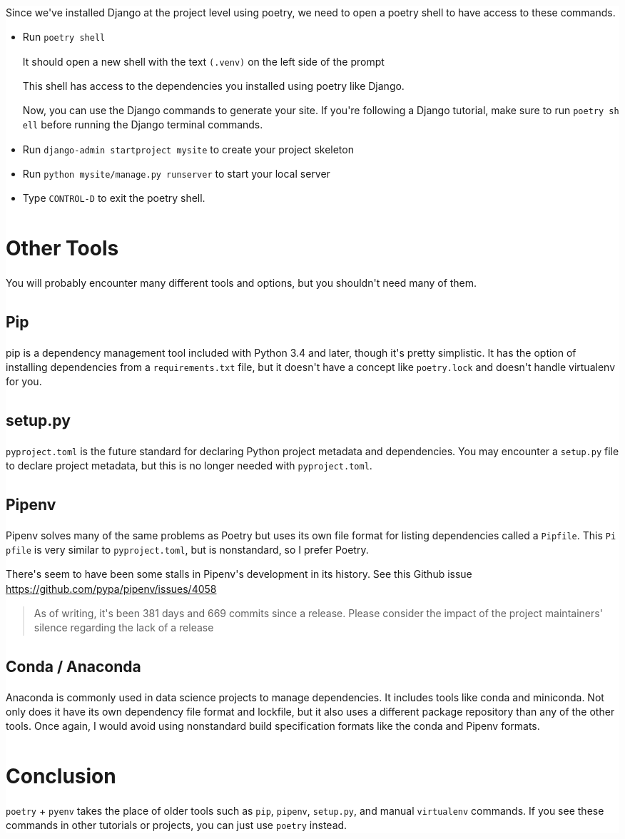Since we've installed Django at the project level using poetry, we need to open a poetry shell to have access to these commands.

- Run `poetry shell`

  It should open a new shell with the text `(.venv)` on the left side of the prompt

  This shell has access to the dependencies you installed using poetry like Django.

  Now, you can use the Django commands to generate your site. If you're following a Django tutorial, make sure to run `poetry shell` before running the Django terminal commands.

- Run `django-admin startproject mysite` to create your project skeleton
- Run `python mysite/manage.py runserver` to start your local server
- Type `CONTROL-D` to exit the poetry shell.

# Other Tools
You will probably encounter many different tools and options, but you shouldn't need many of them.

## Pip
pip is a dependency management tool included with Python 3.4 and later, though it's pretty simplistic. It has the option of installing dependencies from a `requirements.txt` file, but it doesn't have a concept like `poetry.lock` and doesn't handle virtualenv for you.

## setup.py
`pyproject.toml` is the future standard for declaring Python project metadata and dependencies. You may encounter a `setup.py` file to declare project metadata, but this is no longer needed with `pyproject.toml`.

## Pipenv
Pipenv solves many of the same problems as Poetry but uses its own file format for listing dependencies called a `Pipfile`. This `Pipfile` is very similar to `pyproject.toml`, but is nonstandard, so I prefer Poetry. 

There's seem to have been some stalls in Pipenv's development in its history.  See this Github issue https://github.com/pypa/pipenv/issues/4058

> As of writing, it's been 381 days and 669 commits since a release. Please consider the impact of the project maintainers' silence regarding the lack of a release 

## Conda / Anaconda 
Anaconda is commonly used in data science projects to manage dependencies. It includes tools like conda and miniconda. Not only does it have its own dependency file format and lockfile, but it also uses a different package repository than any of the other tools. Once again, I would avoid using nonstandard build specification formats like the conda and Pipenv formats.

# Conclusion

`poetry` + `pyenv` takes the place of older tools such as `pip`, `pipenv`, `setup.py`, and manual `virtualenv` commands. If you see these commands in other tutorials or projects, you can just use `poetry` instead.